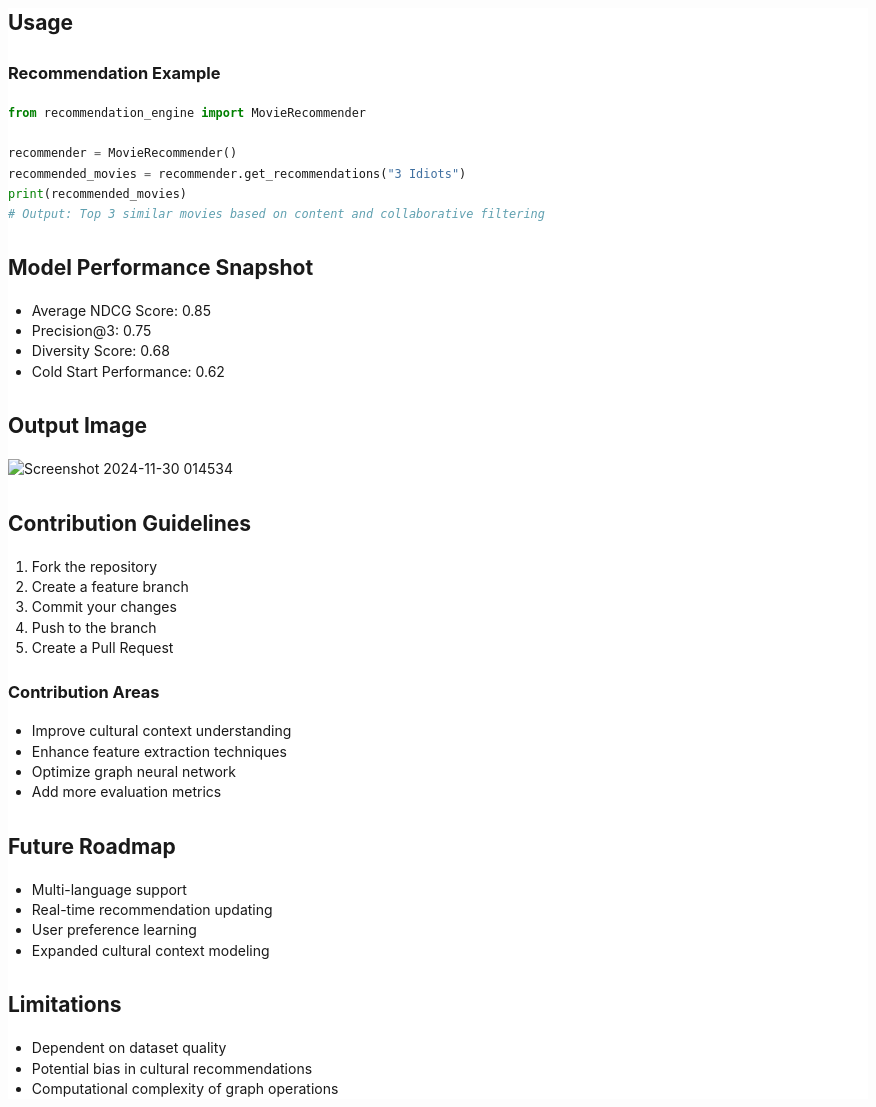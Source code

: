 ## Usage

### Recommendation Example
```python
from recommendation_engine import MovieRecommender

recommender = MovieRecommender()
recommended_movies = recommender.get_recommendations("3 Idiots")
print(recommended_movies)
# Output: Top 3 similar movies based on content and collaborative filtering
```

## Model Performance Snapshot
- Average NDCG Score: 0.85
- Precision@3: 0.75
- Diversity Score: 0.68
- Cold Start Performance: 0.62

## Output Image
![Screenshot 2024-11-30 014534](https://github.com/user-attachments/assets/36d9c6e9-1fe6-43c6-8665-f4a5cc210c79)


## Contribution Guidelines

1. Fork the repository
2. Create a feature branch
3. Commit your changes
4. Push to the branch
5. Create a Pull Request

### Contribution Areas
- Improve cultural context understanding
- Enhance feature extraction techniques
- Optimize graph neural network
- Add more evaluation metrics

## Future Roadmap
- Multi-language support
- Real-time recommendation updating
- User preference learning
- Expanded cultural context modeling

## Limitations
- Dependent on dataset quality
- Potential bias in cultural recommendations
- Computational complexity of graph operations
